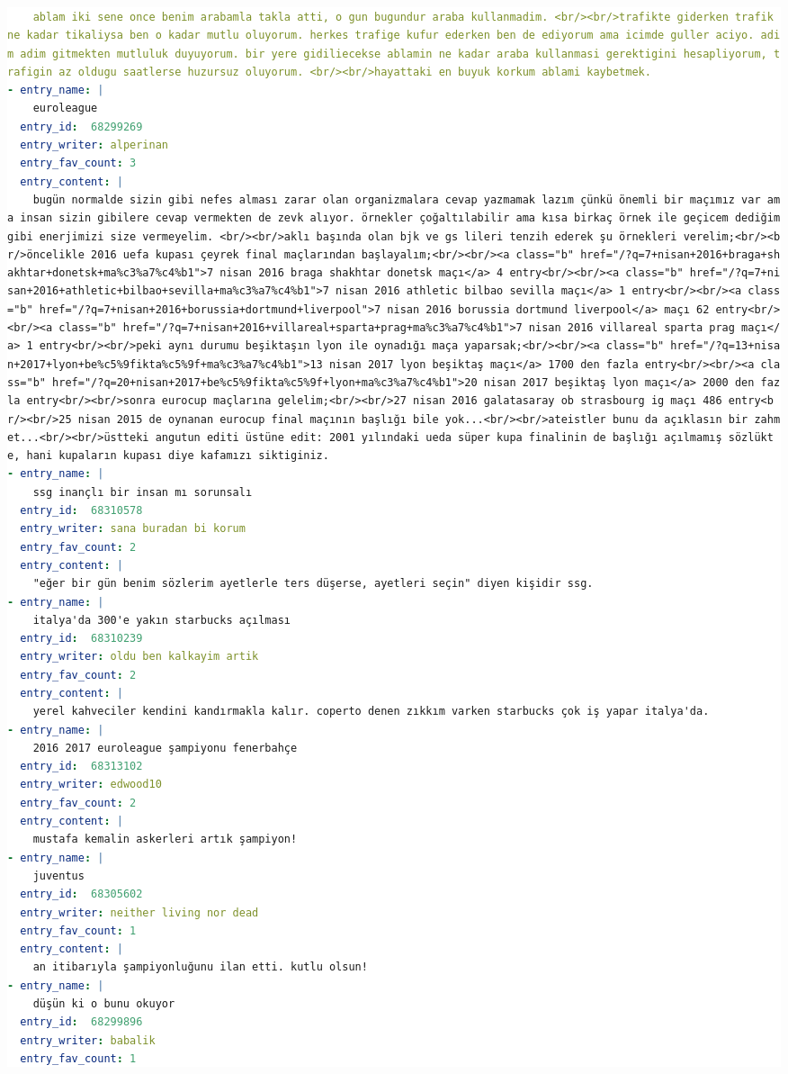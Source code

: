```yaml
    ablam iki sene once benim arabamla takla atti, o gun bugundur araba kullanmadim. <br/><br/>trafikte giderken trafik ne kadar tikaliysa ben o kadar mutlu oluyorum. herkes trafige kufur ederken ben de ediyorum ama icimde guller aciyo. adim adim gitmekten mutluluk duyuyorum. bir yere gidiliecekse ablamin ne kadar araba kullanmasi gerektigini hesapliyorum, trafigin az oldugu saatlerse huzursuz oluyorum. <br/><br/>hayattaki en buyuk korkum ablami kaybetmek.
- entry_name: |
    euroleague
  entry_id:  68299269
  entry_writer: alperinan
  entry_fav_count: 3
  entry_content: |
    bugün normalde sizin gibi nefes alması zarar olan organizmalara cevap yazmamak lazım çünkü önemli bir maçımız var ama insan sizin gibilere cevap vermekten de zevk alıyor. örnekler çoğaltılabilir ama kısa birkaç örnek ile geçicem dediğim gibi enerjimizi size vermeyelim. <br/><br/>aklı başında olan bjk ve gs lileri tenzih ederek şu örnekleri verelim;<br/><br/>öncelikle 2016 uefa kupası çeyrek final maçlarından başlayalım;<br/><br/><a class="b" href="/?q=7+nisan+2016+braga+shakhtar+donetsk+ma%c3%a7%c4%b1">7 nisan 2016 braga shakhtar donetsk maçı</a> 4 entry<br/><br/><a class="b" href="/?q=7+nisan+2016+athletic+bilbao+sevilla+ma%c3%a7%c4%b1">7 nisan 2016 athletic bilbao sevilla maçı</a> 1 entry<br/><br/><a class="b" href="/?q=7+nisan+2016+borussia+dortmund+liverpool">7 nisan 2016 borussia dortmund liverpool</a> maçı 62 entry<br/><br/><a class="b" href="/?q=7+nisan+2016+villareal+sparta+prag+ma%c3%a7%c4%b1">7 nisan 2016 villareal sparta prag maçı</a> 1 entry<br/><br/>peki aynı durumu beşiktaşın lyon ile oynadığı maça yaparsak;<br/><br/><a class="b" href="/?q=13+nisan+2017+lyon+be%c5%9fikta%c5%9f+ma%c3%a7%c4%b1">13 nisan 2017 lyon beşiktaş maçı</a> 1700 den fazla entry<br/><br/><a class="b" href="/?q=20+nisan+2017+be%c5%9fikta%c5%9f+lyon+ma%c3%a7%c4%b1">20 nisan 2017 beşiktaş lyon maçı</a> 2000 den fazla entry<br/><br/>sonra eurocup maçlarına gelelim;<br/><br/>27 nisan 2016 galatasaray ob strasbourg ig maçı 486 entry<br/><br/>25 nisan 2015 de oynanan eurocup final maçının başlığı bile yok...<br/><br/>ateistler bunu da açıklasın bir zahmet...<br/><br/>üstteki angutun editi üstüne edit: 2001 yılındaki ueda süper kupa finalinin de başlığı açılmamış sözlükte, hani kupaların kupası diye kafamızı siktiginiz.
- entry_name: |
    ssg inançlı bir insan mı sorunsalı
  entry_id:  68310578
  entry_writer: sana buradan bi korum
  entry_fav_count: 2
  entry_content: |
    "eğer bir gün benim sözlerim ayetlerle ters düşerse, ayetleri seçin" diyen kişidir ssg.
- entry_name: |
    italya'da 300'e yakın starbucks açılması
  entry_id:  68310239
  entry_writer: oldu ben kalkayim artik
  entry_fav_count: 2
  entry_content: |
    yerel kahveciler kendini kandırmakla kalır. coperto denen zıkkım varken starbucks çok iş yapar italya'da.
- entry_name: |
    2016 2017 euroleague şampiyonu fenerbahçe
  entry_id:  68313102
  entry_writer: edwood10
  entry_fav_count: 2
  entry_content: |
    mustafa kemalin askerleri artık şampiyon!
- entry_name: |
    juventus
  entry_id:  68305602
  entry_writer: neither living nor dead
  entry_fav_count: 1
  entry_content: |
    an itibarıyla şampiyonluğunu ilan etti. kutlu olsun!
- entry_name: |
    düşün ki o bunu okuyor
  entry_id:  68299896
  entry_writer: babalik
  entry_fav_count: 1
```